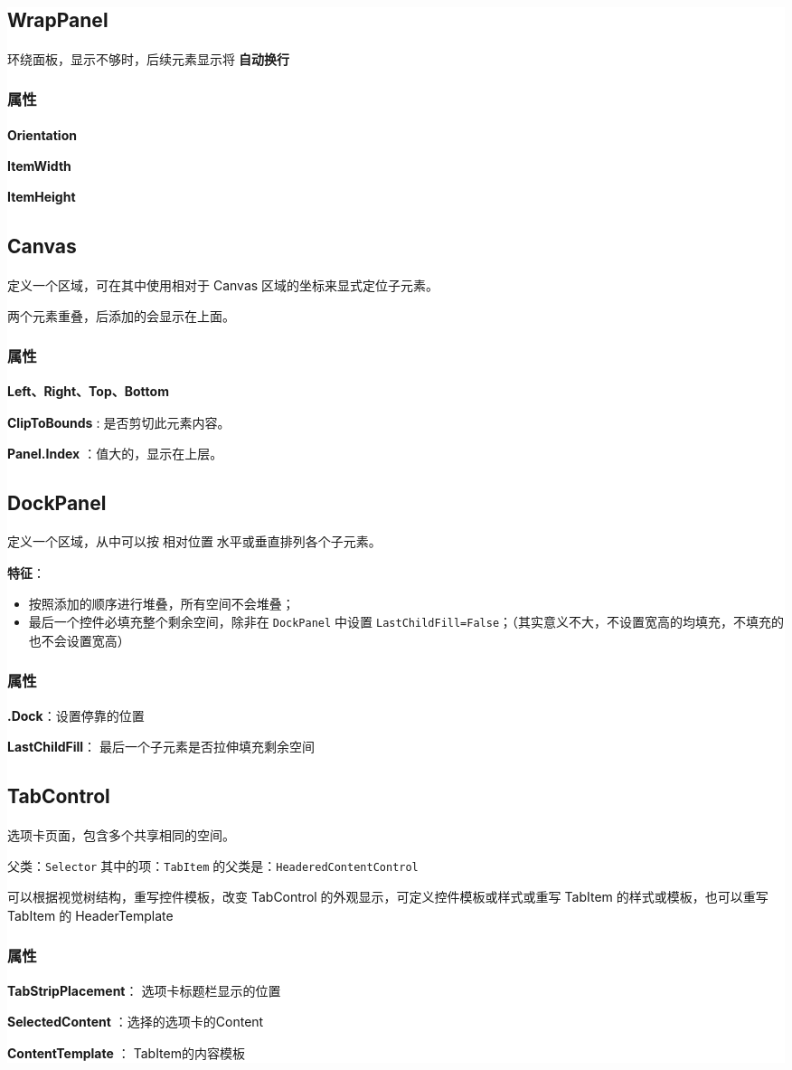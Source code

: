## WrapPanel

环绕面板，显示不够时，后续元素显示将 **自动换行**

### 属性

**Orientation**

**ItemWidth**

**ItemHeight**

## Canvas

定义一个区域，可在其中使用相对于 Canvas 区域的坐标来显式定位子元素。

两个元素重叠，后添加的会显示在上面。

### 属性

**Left、Right、Top、Bottom**

**ClipToBounds** : 是否剪切此元素内容。

**Panel.Index** ：值大的，显示在上层。

## DockPanel

定义一个区域，从中可以按 相对位置 水平或垂直排列各个子元素。

**特征**：

- 按照添加的顺序进行堆叠，所有空间不会堆叠；
- 最后一个控件必填充整个剩余空间，除非在 `DockPanel` 中设置 `LastChildFill=False`；（其实意义不大，不设置宽高的均填充，不填充的也不会设置宽高）

### 属性

**.Dock**：设置停靠的位置

**LastChildFill**： 最后一个子元素是否拉伸填充剩余空间

## TabControl

选项卡页面，包含多个共享相同的空间。

父类：`Selector` 其中的项：`TabItem` 的父类是：`HeaderedContentControl`

可以根据视觉树结构，重写控件模板，改变 TabControl 的外观显示，可定义控件模板或样式或重写 TabItem 的样式或模板，也可以重写 TabItem 的 HeaderTemplate

### 属性

**TabStripPlacement**： 选项卡标题栏显示的位置

**SelectedContent** ：选择的选项卡的Content

**ContentTemplate** ： TabItem的内容模板
